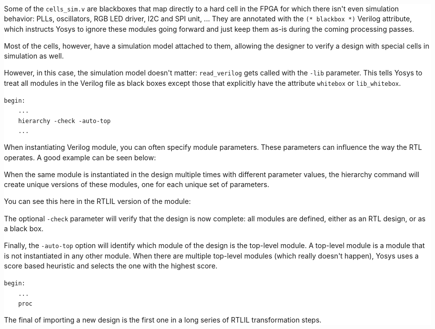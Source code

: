 Some of the `cells_sim.v` are blackboxes that map directly to a hard cell in the FPGA for which there isn't even
simulation behavior: PLLs, oscillators, RGB LED driver, I2C and SPI unit, ... They are annotated with the `(* blackbox *)`
Verilog attribute, which instructs Yosys to ignore these modules going forward and just keep them as-is during the
coming processing passes.

Most of the cells, however, have a simulation model attached to them, allowing the designer to verify a design with special cells
in simulation as well.

However, in this case, the simulation model doesn't matter: `read_verilog` gets called with the `-lib` parameter. This 
tells Yosys to treat all modules in the Verilog file as black boxes except those that explicitly have the attribute 
`whitebox` or `lib_whitebox`.

```
begin:
	...
	hierarchy -check -auto-top
	...
```

When instantiating Verilog module, you can often specify module parameters. These parameters can influence the
way the RTL operates. A good example can be seen below:

<XXX>

When the same module is instantiated in the design multiple times with different parameter values, the hierarchy
command will create unique versions of these modules, one for each unique set of parameters.

You can see this here in the RTLIL version of the module:

<XXX>

The optional `-check` parameter will verify that the design is now complete: all modules are defined, either as an RTL
design, or as a black box.

Finally, the `-auto-top` option will identify which module of the design is the top-level module. A top-level module is
a module that is not instantiated in any other module. When there are multiple top-level modules (which really
doesn't happen), Yosys uses a score based heuristic and selects the one with the highest score.

```
begin:
	...
	proc
```

The final of importing a new design is the first one in a long series of RTLIL transformation steps. 
